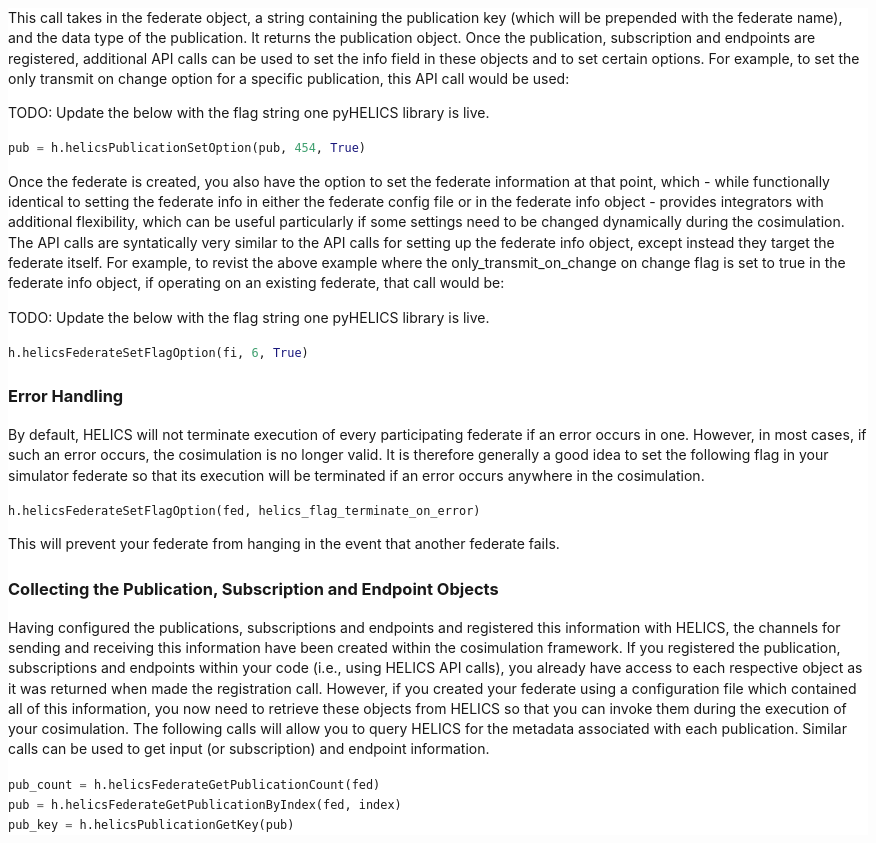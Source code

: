 This call takes in the federate object, a string containing the publication key (which will be prepended with the federate name), and the data type of the publication. It returns the publication object. Once the publication, subscription and endpoints are registered, additional API calls can be used to set the info field in these objects and to set certain options. For example, to set the only transmit on change option for a specific publication, this API call would be used:

TODO: Update the below with the flag string one pyHELICS library is live.
```python
pub = h.helicsPublicationSetOption(pub, 454, True)
```

Once the federate is created, you also have the option to set the federate information at that point, which - while functionally identical to setting the federate info in either the federate config file or in the federate info object - provides integrators with additional flexibility, which can be useful particularly if some settings need to be changed dynamically during the cosimulation. The API calls are syntatically very similar to the API calls for setting up the federate info object, except instead they target the federate itself. For example, to revist the above example where the only_transmit_on_change on change flag is set to true in the federate info object, if operating on an existing federate, that call would be:

TODO: Update the below with the flag string one pyHELICS library is live.
```python
h.helicsFederateSetFlagOption(fi, 6, True)
```

### Error Handling

By default, HELICS will not terminate execution of every participating federate if an error occurs in one. However, in most cases, if such an error occurs, the cosimulation is no longer valid. It is therefore generally a good idea to set the following flag in your simulator federate so that its execution will be terminated if an error occurs anywhere in the cosimulation.

```python
h.helicsFederateSetFlagOption(fed, helics_flag_terminate_on_error)
```
This will prevent your federate from hanging in the event that another federate fails.


### Collecting the Publication, Subscription and Endpoint Objects

Having configured the publications, subscriptions and endpoints and registered this information with HELICS, the channels for sending and receiving this information have been created within the cosimulation framework. If you registered the publication, subscriptions and endpoints within your code (i.e., using HELICS API calls), you already have access to each respective object as it was returned when made the registration call. However, if you created your federate using a configuration file which contained all of this information, you now need to retrieve these objects from HELICS so that you can invoke them during the execution of your cosimulation. The following calls will allow you to query HELICS for the metadata associated with each publication. Similar calls can be used to get input (or subscription) and endpoint information.

```python
pub_count = h.helicsFederateGetPublicationCount(fed)
pub = h.helicsFederateGetPublicationByIndex(fed, index)
pub_key = h.helicsPublicationGetKey(pub)
```
